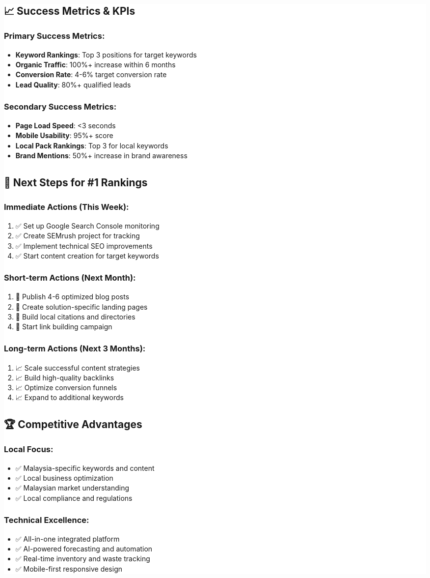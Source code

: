 ## 📈 **Success Metrics & KPIs**

### **Primary Success Metrics**:
- **Keyword Rankings**: Top 3 positions for target keywords
- **Organic Traffic**: 100%+ increase within 6 months
- **Conversion Rate**: 4-6% target conversion rate
- **Lead Quality**: 80%+ qualified leads

### **Secondary Success Metrics**:
- **Page Load Speed**: <3 seconds
- **Mobile Usability**: 95%+ score
- **Local Pack Rankings**: Top 3 for local keywords
- **Brand Mentions**: 50%+ increase in brand awareness

## 🎯 **Next Steps for #1 Rankings**

### **Immediate Actions (This Week)**:
1. ✅ Set up Google Search Console monitoring
2. ✅ Create SEMrush project for tracking
3. ✅ Implement technical SEO improvements
4. ✅ Start content creation for target keywords

### **Short-term Actions (Next Month)**:
1. 📝 Publish 4-6 optimized blog posts
2. 📝 Create solution-specific landing pages
3. 📝 Build local citations and directories
4. 📝 Start link building campaign

### **Long-term Actions (Next 3 Months)**:
1. 📈 Scale successful content strategies
2. 📈 Build high-quality backlinks
3. 📈 Optimize conversion funnels
4. 📈 Expand to additional keywords

## 🏆 **Competitive Advantages**

### **Local Focus**:
- ✅ Malaysia-specific keywords and content
- ✅ Local business optimization
- ✅ Malaysian market understanding
- ✅ Local compliance and regulations

### **Technical Excellence**:
- ✅ All-in-one integrated platform
- ✅ AI-powered forecasting and automation
- ✅ Real-time inventory and waste tracking
- ✅ Mobile-first responsive design
